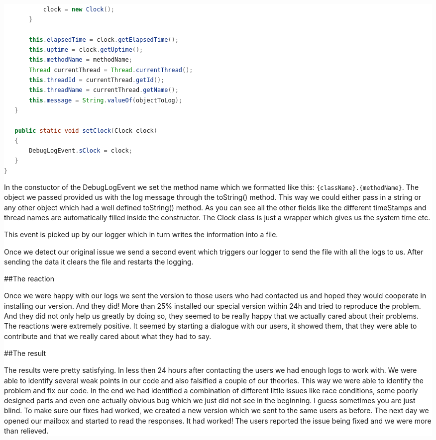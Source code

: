 ```java
           clock = new Clock();
       }

       this.elapsedTime = clock.getElapsedTime();
       this.uptime = clock.getUptime();
       this.methodName = methodName;
       Thread currentThread = Thread.currentThread();
       this.threadId = currentThread.getId();
       this.threadName = currentThread.getName();
       this.message = String.valueOf(objectToLog);
   }

   public static void setClock(Clock clock)
   {
       DebugLogEvent.sClock = clock;
   }
}
```
In the constuctor of the DebugLogEvent we set the method name which we formatted like this: `{className}.{methodName}`. The object we passed provided us with the log message through the toString() method. This way we could either pass in a string or any other object which had a well defined toString() method. As you can see all the other fields like the different timeStamps and thread names are automatically filled inside the constructor. The Clock class is just a wrapper which gives us the system time etc.

This event is picked up by our logger which in turn writes the information into a file.

Once we detect our original issue we send a second event which triggers our logger to send the file with all the logs to us. After sending the data it clears the file and restarts the logging.

##The reaction

Once we were happy with our logs we sent the version to those users who had contacted us and hoped they would cooperate in installing our version. And they did!
More than 25% installed our special version within 24h and tried to reproduce the problem. And they did not only help us greatly by doing so, they seemed to be really happy that we actually cared about their problems. The reactions were extremely positive. It seemed by starting a dialogue with our users, it showed them, that they were able to contribute and that we really cared about what they had to say.


##The result

The results were pretty satisfying. In less then 24 hours after contacting the users we had enough logs to work with. We were able to identify several weak points in our code and also falsified a couple of our theories. This way we were able to identify the problem and fix our code. 
In the end we had identified a combination of different little issues like race conditions, some poorly designed parts and even one actually obvious bug which we just did not see in the beginning. I guess sometimes you are just blind.
To make sure our fixes had worked, we created a new version which we sent to the same users as before.
The next day we opened our mailbox and started to read the responses. It had worked! The users reported the issue being fixed and we were more than relieved.
